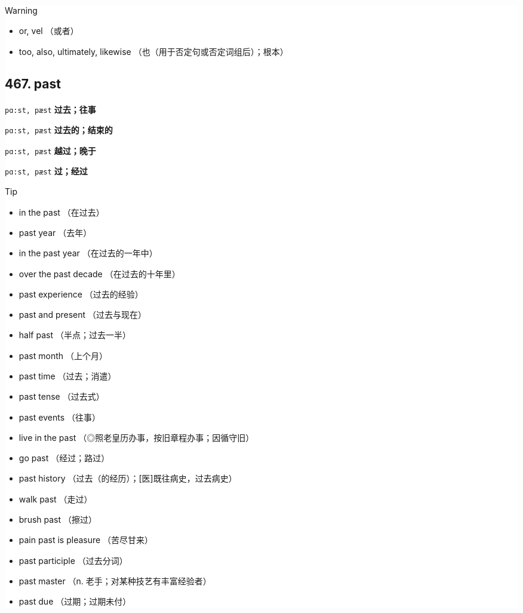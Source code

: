 > [!WARNING]
>
> - or, vel （或者）
>
> - too, also, ultimately, likewise （也（用于否定句或否定词组后）；根本）
>

## 467. past

`pɑ:st, pæst`  **过去；往事**

`pɑ:st, pæst`  **过去的；结束的**

`pɑ:st, pæst`  **越过；晚于**

`pɑ:st, pæst`  **过；经过**

> [!TIP]
>
> - in the past （在过去）
>
> - past year （去年）
>
> - in the past year （在过去的一年中）
>
> - over the past decade （在过去的十年里）
>
> - past experience （过去的经验）
>
> - past and present （过去与现在）
>
> - half past （半点；过去一半）
>
> - past month （上个月）
>
> - past time （过去；消遣）
>
> - past tense （过去式）
>
> - past events （往事）
>
> - live in the past （◎照老皇历办事，按旧章程办事；因循守旧）
>
> - go past （经过；路过）
>
> - past history （过去（的经历）；[医]既往病史，过去病史）
>
> - walk past （走过）
>
> - brush past （擦过）
>
> - pain past is pleasure （苦尽甘来）
>
> - past participle （过去分词）
>
> - past master （n. 老手；对某种技艺有丰富经验者）
>
> - past due （过期；过期未付）
>
